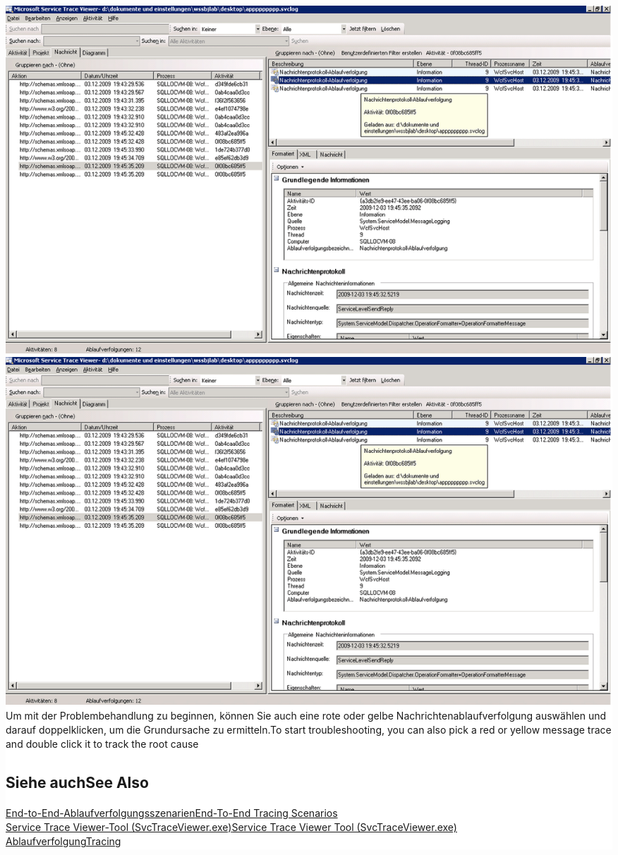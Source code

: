  <span data-ttu-id="6e49d-227">![Verwenden von Trace Viewer](../../../../../docs/framework/wcf/diagnostics/tracing/media/e2etrace11.gif "e2eTrace11")</span><span class="sxs-lookup"><span data-stu-id="6e49d-227">![Using the Trace Viewer](../../../../../docs/framework/wcf/diagnostics/tracing/media/e2etrace11.gif "e2eTrace11")</span></span>  
<span data-ttu-id="6e49d-228">Um mit der Problembehandlung zu beginnen, können Sie auch eine rote oder gelbe Nachrichtenablaufverfolgung auswählen und darauf doppelklicken, um die Grundursache zu ermitteln.</span><span class="sxs-lookup"><span data-stu-id="6e49d-228">To start troubleshooting, you can also pick a red or yellow message trace and double click it to track the root cause</span></span>  
  
## <a name="see-also"></a><span data-ttu-id="6e49d-229">Siehe auch</span><span class="sxs-lookup"><span data-stu-id="6e49d-229">See Also</span></span>  
 [<span data-ttu-id="6e49d-230">End-to-End-Ablaufverfolgungsszenarien</span><span class="sxs-lookup"><span data-stu-id="6e49d-230">End-To-End Tracing Scenarios</span></span>](../../../../../docs/framework/wcf/diagnostics/tracing/end-to-end-tracing-scenarios.md)  
 [<span data-ttu-id="6e49d-231">Service Trace Viewer-Tool (SvcTraceViewer.exe)</span><span class="sxs-lookup"><span data-stu-id="6e49d-231">Service Trace Viewer Tool (SvcTraceViewer.exe)</span></span>](../../../../../docs/framework/wcf/service-trace-viewer-tool-svctraceviewer-exe.md)  
 [<span data-ttu-id="6e49d-232">Ablaufverfolgung</span><span class="sxs-lookup"><span data-stu-id="6e49d-232">Tracing</span></span>](../../../../../docs/framework/wcf/diagnostics/tracing/index.md)
